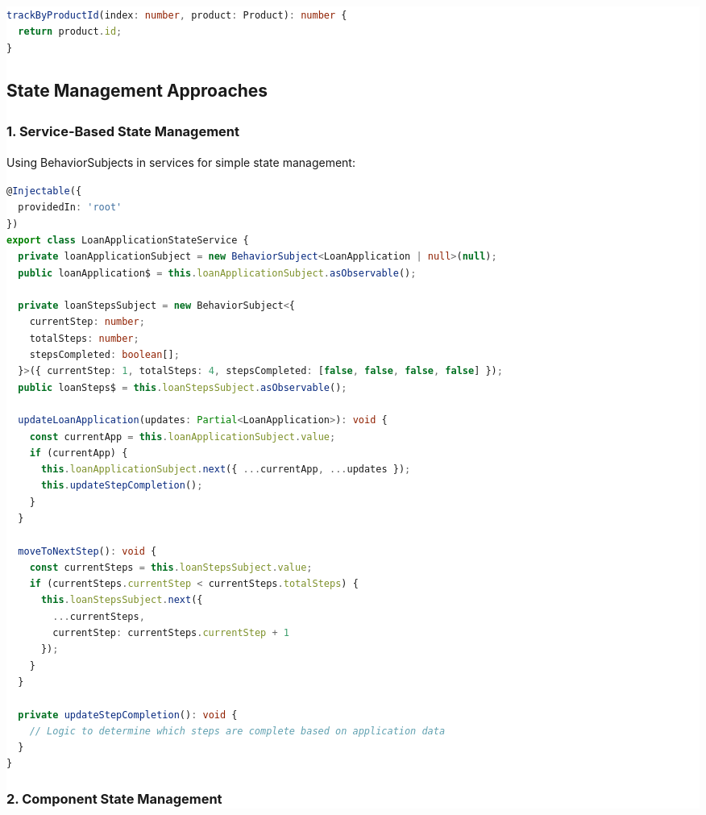 ```typescript
trackByProductId(index: number, product: Product): number {
  return product.id;
}
```

## State Management Approaches

### 1. Service-Based State Management

Using BehaviorSubjects in services for simple state management:

```typescript
@Injectable({
  providedIn: 'root'
})
export class LoanApplicationStateService {
  private loanApplicationSubject = new BehaviorSubject<LoanApplication | null>(null);
  public loanApplication$ = this.loanApplicationSubject.asObservable();
  
  private loanStepsSubject = new BehaviorSubject<{
    currentStep: number;
    totalSteps: number;
    stepsCompleted: boolean[];
  }>({ currentStep: 1, totalSteps: 4, stepsCompleted: [false, false, false, false] });
  public loanSteps$ = this.loanStepsSubject.asObservable();
  
  updateLoanApplication(updates: Partial<LoanApplication>): void {
    const currentApp = this.loanApplicationSubject.value;
    if (currentApp) {
      this.loanApplicationSubject.next({ ...currentApp, ...updates });
      this.updateStepCompletion();
    }
  }
  
  moveToNextStep(): void {
    const currentSteps = this.loanStepsSubject.value;
    if (currentSteps.currentStep < currentSteps.totalSteps) {
      this.loanStepsSubject.next({
        ...currentSteps,
        currentStep: currentSteps.currentStep + 1
      });
    }
  }
  
  private updateStepCompletion(): void {
    // Logic to determine which steps are complete based on application data
  }
}
```

### 2. Component State Management
